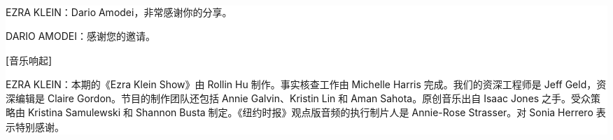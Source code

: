 EZRA KLEIN：Dario Amodei，非常感谢你的分享。

DARIO AMODEI：感谢您的邀请。

[音乐响起]

EZRA KLEIN：本期的《Ezra Klein Show》由 Rollin Hu 制作。事实核查工作由 Michelle Harris 完成。我们的资深工程师是 Jeff Geld，资深编辑是 Claire Gordon。节目的制作团队还包括 Annie Galvin、Kristin Lin 和 Aman Sahota。原创音乐出自 Isaac Jones 之手。受众策略由 Kristina Samulewski 和 Shannon Busta 制定。《纽约时报》观点版音频的执行制片人是 Annie-Rose Strasser。对 Sonia Herrero 表示特别感谢。
